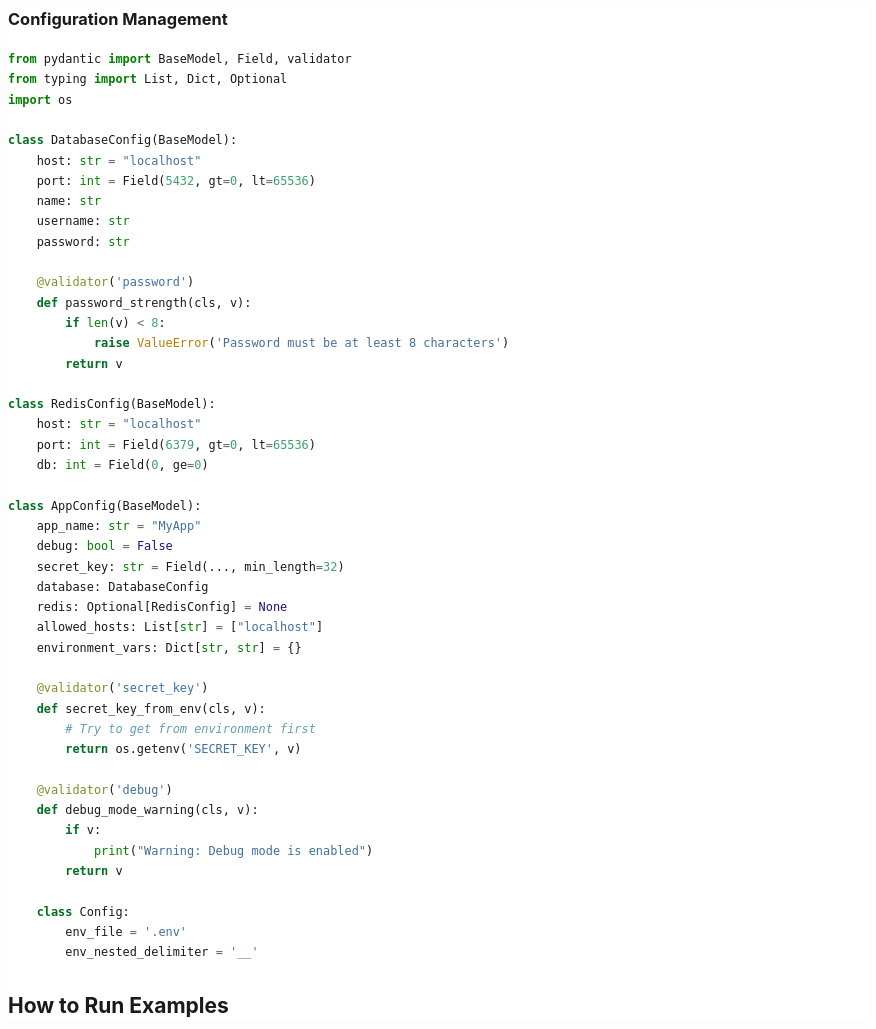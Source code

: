 ### Configuration Management
```python
from pydantic import BaseModel, Field, validator
from typing import List, Dict, Optional
import os

class DatabaseConfig(BaseModel):
    host: str = "localhost"
    port: int = Field(5432, gt=0, lt=65536)
    name: str
    username: str
    password: str

    @validator('password')
    def password_strength(cls, v):
        if len(v) < 8:
            raise ValueError('Password must be at least 8 characters')
        return v

class RedisConfig(BaseModel):
    host: str = "localhost"
    port: int = Field(6379, gt=0, lt=65536)
    db: int = Field(0, ge=0)

class AppConfig(BaseModel):
    app_name: str = "MyApp"
    debug: bool = False
    secret_key: str = Field(..., min_length=32)
    database: DatabaseConfig
    redis: Optional[RedisConfig] = None
    allowed_hosts: List[str] = ["localhost"]
    environment_vars: Dict[str, str] = {}

    @validator('secret_key')
    def secret_key_from_env(cls, v):
        # Try to get from environment first
        return os.getenv('SECRET_KEY', v)

    @validator('debug')
    def debug_mode_warning(cls, v):
        if v:
            print("Warning: Debug mode is enabled")
        return v

    class Config:
        env_file = '.env'
        env_nested_delimiter = '__'
```

## How to Run Examples
